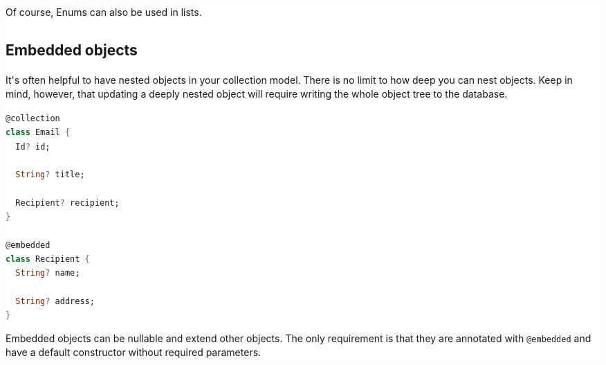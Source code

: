 Of course, Enums can also be used in lists.

## Embedded objects

It's often helpful to have nested objects in your collection model. There is no limit to how deep you can nest objects. Keep in mind, however, that updating a deeply nested object will require writing the whole object tree to the database.

```dart
@collection
class Email {
  Id? id;

  String? title;

  Recipient? recipient;
}

@embedded
class Recipient {
  String? name;

  String? address;
}
```

Embedded objects can be nullable and extend other objects. The only requirement is that they are annotated with `@embedded` and have a default constructor without required parameters.
